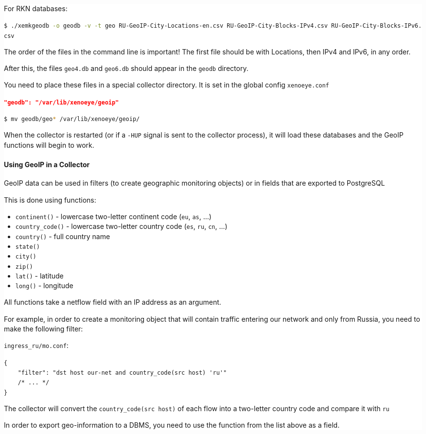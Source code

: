 For RKN databases:
``` sh
$ ./xemkgeodb -o geodb -v -t geo RU-GeoIP-City-Locations-en.csv RU-GeoIP-City-Blocks-IPv4.csv RU-GeoIP-City-Blocks-IPv6.csv
```
The order of the files in the command line is important! The first file should be with Locations, then IPv4 and IPv6, in any order.

After this, the files `geo4.db` and `geo6.db` should appear in the `geodb` directory.

You need to place these files in a special collector directory. It is set in the global config `xenoeye.conf`
``` json
"geodb": "/var/lib/xenoeye/geoip"
```

``` sh
$ mv geodb/geo* /var/lib/xenoeye/geoip/
```

When the collector is restarted (or if a `-HUP` signal is sent to the collector process), it will load these databases and the GeoIP functions will begin to work.


#### Using GeoIP in a Collector

GeoIP data can be used in filters (to create geographic monitoring objects) or in fields that are exported to PostgreSQL

This is done using functions:

  * `continent()` - lowercase two-letter continent code (`eu`, `as`, ...)
  * `country_code()` - lowercase two-letter country code (`es`, `ru`, `cn`, ...)
  * `country()` - full country name
  * `state()`
  * `city()`
  * `zip()`
  * `lat()` - latitude
  * `long()` - longitude

All functions take a netflow field with an IP address as an argument.

For example, in order to create a monitoring object that will contain traffic entering our network and only from Russia, you need to make the following filter:

`ingress_ru/mo.conf`:
``` 
{
	"filter": "dst host our-net and country_code(src host) 'ru'"
	/* ... */
}
```

The collector will convert the `country_code(src host)` of each flow into a two-letter country code and compare it with `ru`

In order to export geo-information to a DBMS, you need to use the function from the list above as a field.
